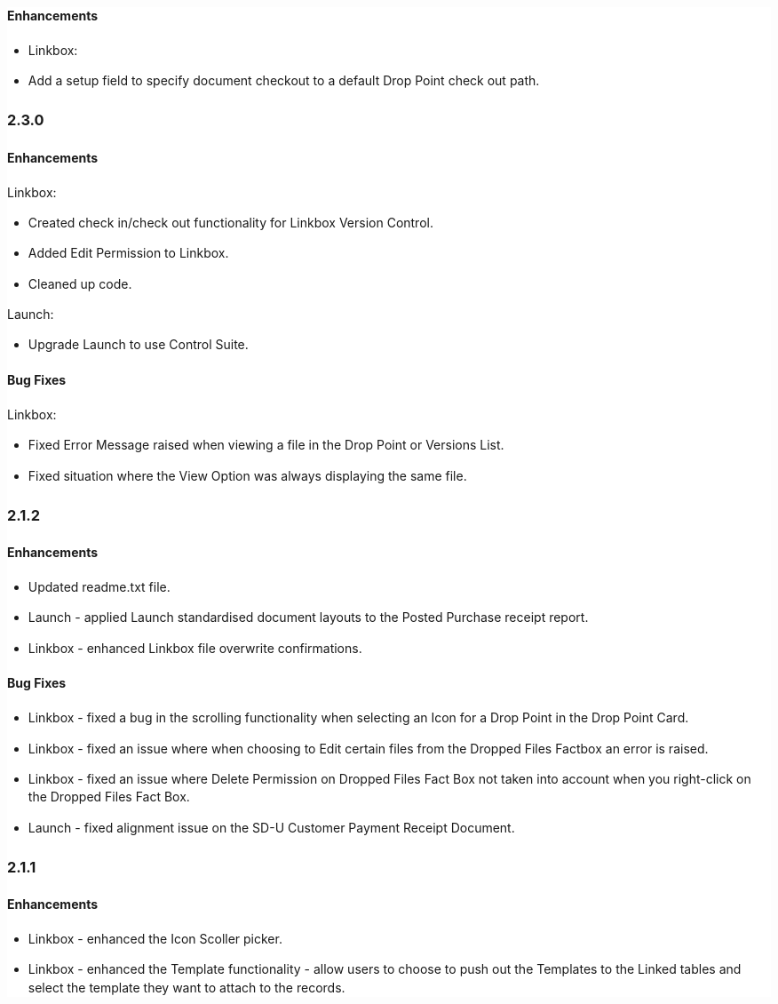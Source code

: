 #### Enhancements

- Linkbox: 

- Add a setup field to specify document checkout to a default Drop Point check out path.

### 2.3.0

#### Enhancements

Linkbox: 
- Created check in/check out functionality for Linkbox Version Control. 

- Added Edit Permission to Linkbox. 

- Cleaned up code. 

Launch: 
- Upgrade Launch to use Control Suite.

#### Bug Fixes

Linkbox: 
- Fixed Error Message raised when viewing a file in the Drop Point or Versions List. 

- Fixed situation where the View Option was always displaying the same file.

### 2.1.2

#### Enhancements

- Updated readme.txt file. 

- Launch - applied Launch standardised document layouts to the Posted Purchase receipt report.

- Linkbox - enhanced Linkbox file overwrite confirmations.

#### Bug Fixes

- Linkbox - fixed a bug in the scrolling functionality when selecting an Icon for a Drop Point in the Drop Point Card. 

- Linkbox - fixed an issue where when choosing to Edit certain files from the Dropped Files Factbox an error is raised. 

- Linkbox - fixed an issue where Delete Permission on Dropped Files Fact Box not taken into account when you right-click on the Dropped Files Fact Box.

- Launch - fixed alignment issue on the SD-U Customer Payment Receipt Document.

### 2.1.1

#### Enhancements

- Linkbox - enhanced the Icon Scoller picker.

- Linkbox - enhanced the Template functionality - allow users to choose to push out the Templates to the Linked tables and select the template they want to attach to the records. 

